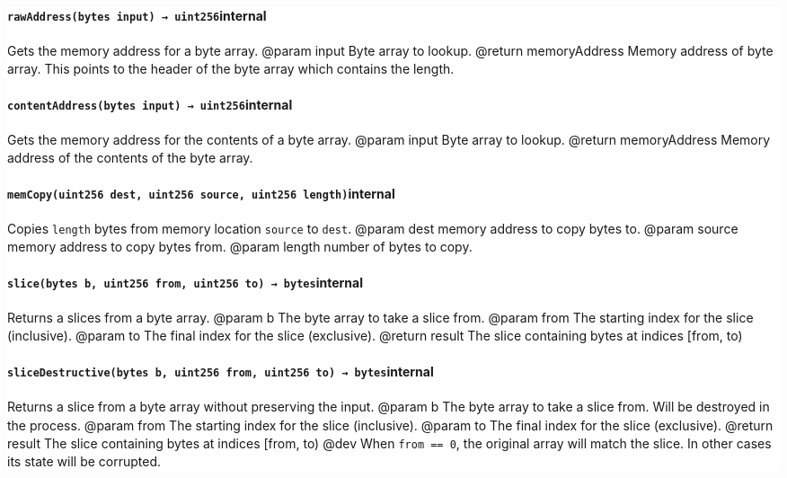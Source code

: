 

<h4><a class="anchor" aria-hidden="true" id="LibBytes.rawAddress(bytes)"></a><code class="function-signature">rawAddress(bytes input) <span class="return-arrow">→</span> <span class="return-type">uint256</span></code><span class="function-visibility">internal</span></h4>

Gets the memory address for a byte array.
 @param input Byte array to lookup.
 @return memoryAddress Memory address of byte array. This
         points to the header of the byte array which contains
         the length.



<h4><a class="anchor" aria-hidden="true" id="LibBytes.contentAddress(bytes)"></a><code class="function-signature">contentAddress(bytes input) <span class="return-arrow">→</span> <span class="return-type">uint256</span></code><span class="function-visibility">internal</span></h4>

Gets the memory address for the contents of a byte array.
 @param input Byte array to lookup.
 @return memoryAddress Memory address of the contents of the byte array.



<h4><a class="anchor" aria-hidden="true" id="LibBytes.memCopy(uint256,uint256,uint256)"></a><code class="function-signature">memCopy(uint256 dest, uint256 source, uint256 length)</code><span class="function-visibility">internal</span></h4>

Copies `length` bytes from memory location `source` to `dest`.
 @param dest memory address to copy bytes to.
 @param source memory address to copy bytes from.
 @param length number of bytes to copy.



<h4><a class="anchor" aria-hidden="true" id="LibBytes.slice(bytes,uint256,uint256)"></a><code class="function-signature">slice(bytes b, uint256 from, uint256 to) <span class="return-arrow">→</span> <span class="return-type">bytes</span></code><span class="function-visibility">internal</span></h4>

Returns a slices from a byte array.
 @param b The byte array to take a slice from.
 @param from The starting index for the slice (inclusive).
 @param to The final index for the slice (exclusive).
 @return result The slice containing bytes at indices [from, to)



<h4><a class="anchor" aria-hidden="true" id="LibBytes.sliceDestructive(bytes,uint256,uint256)"></a><code class="function-signature">sliceDestructive(bytes b, uint256 from, uint256 to) <span class="return-arrow">→</span> <span class="return-type">bytes</span></code><span class="function-visibility">internal</span></h4>

Returns a slice from a byte array without preserving the input.
 @param b The byte array to take a slice from. Will be destroyed in the process.
 @param from The starting index for the slice (inclusive).
 @param to The final index for the slice (exclusive).
 @return result The slice containing bytes at indices [from, to)
 @dev When `from == 0`, the original array will match the slice. In other cases its state will be corrupted.
